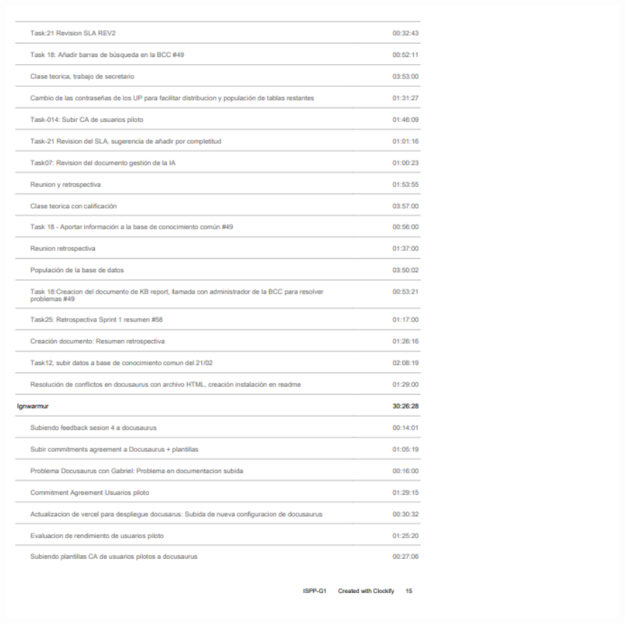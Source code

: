   <img src="https://raw.githubusercontent.com/Holos-INC/Docusaurus-Holos/main/static/img/time-effor-report-s1/Img15.png" alt="Report" width="600"/>
</p>

<p align="center">